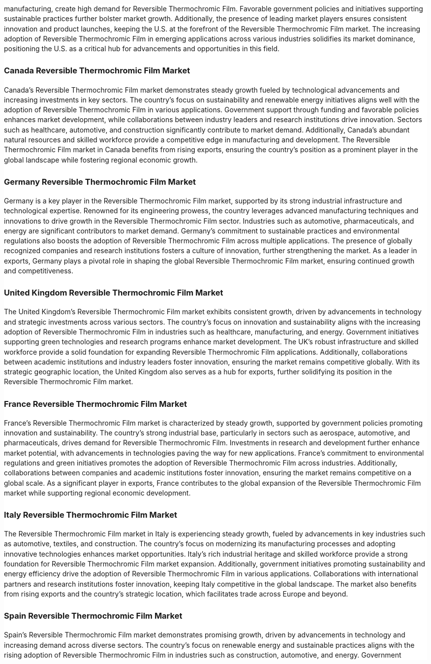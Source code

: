 manufacturing, create high demand for Reversible Thermochromic Film. Favorable government policies and initiatives supporting sustainable practices further bolster market growth. Additionally, the presence of leading market players ensures consistent innovation and product launches, keeping the U.S. at the forefront of the Reversible Thermochromic Film market. The increasing adoption of Reversible Thermochromic Film in emerging applications across various industries solidifies its market dominance, positioning the U.S. as a critical hub for advancements and opportunities in this field.</p><h3>Canada Reversible Thermochromic Film Market</h3><p>Canada&rsquo;s Reversible Thermochromic Film market demonstrates steady growth fueled by technological advancements and increasing investments in key sectors. The country&rsquo;s focus on sustainability and renewable energy initiatives aligns well with the adoption of Reversible Thermochromic Film in various applications. Government support through funding and favorable policies enhances market development, while collaborations between industry leaders and research institutions drive innovation. Sectors such as healthcare, automotive, and construction significantly contribute to market demand. Additionally, Canada&rsquo;s abundant natural resources and skilled workforce provide a competitive edge in manufacturing and development. The Reversible Thermochromic Film market in Canada benefits from rising exports, ensuring the country&rsquo;s position as a prominent player in the global landscape while fostering regional economic growth.</p><h3>Germany Reversible Thermochromic Film Market</h3><p>Germany is a key player in the Reversible Thermochromic Film market, supported by its strong industrial infrastructure and technological expertise. Renowned for its engineering prowess, the country leverages advanced manufacturing techniques and innovations to drive growth in the Reversible Thermochromic Film sector. Industries such as automotive, pharmaceuticals, and energy are significant contributors to market demand. Germany&rsquo;s commitment to sustainable practices and environmental regulations also boosts the adoption of Reversible Thermochromic Film across multiple applications. The presence of globally recognized companies and research institutions fosters a culture of innovation, further strengthening the market. As a leader in exports, Germany plays a pivotal role in shaping the global Reversible Thermochromic Film market, ensuring continued growth and competitiveness.</p><h3>United Kingdom Reversible Thermochromic Film Market</h3><p>The United Kingdom&rsquo;s Reversible Thermochromic Film market exhibits consistent growth, driven by advancements in technology and strategic investments across various sectors. The country&rsquo;s focus on innovation and sustainability aligns with the increasing adoption of Reversible Thermochromic Film in industries such as healthcare, manufacturing, and energy. Government initiatives supporting green technologies and research programs enhance market development. The UK&rsquo;s robust infrastructure and skilled workforce provide a solid foundation for expanding Reversible Thermochromic Film applications. Additionally, collaborations between academic institutions and industry leaders foster innovation, ensuring the market remains competitive globally. With its strategic geographic location, the United Kingdom also serves as a hub for exports, further solidifying its position in the Reversible Thermochromic Film market.</p><h3>France Reversible Thermochromic Film Market</h3><p>France&rsquo;s Reversible Thermochromic Film market is characterized by steady growth, supported by government policies promoting innovation and sustainability. The country&rsquo;s strong industrial base, particularly in sectors such as aerospace, automotive, and pharmaceuticals, drives demand for Reversible Thermochromic Film. Investments in research and development further enhance market potential, with advancements in technologies paving the way for new applications. France&rsquo;s commitment to environmental regulations and green initiatives promotes the adoption of Reversible Thermochromic Film across industries. Additionally, collaborations between companies and academic institutions foster innovation, ensuring the market remains competitive on a global scale. As a significant player in exports, France contributes to the global expansion of the Reversible Thermochromic Film market while supporting regional economic development.</p><h3>Italy Reversible Thermochromic Film Market</h3><p>The Reversible Thermochromic Film market in Italy is experiencing steady growth, fueled by advancements in key industries such as automotive, textiles, and construction. The country&rsquo;s focus on modernizing its manufacturing processes and adopting innovative technologies enhances market opportunities. Italy&rsquo;s rich industrial heritage and skilled workforce provide a strong foundation for Reversible Thermochromic Film market expansion. Additionally, government initiatives promoting sustainability and energy efficiency drive the adoption of Reversible Thermochromic Film in various applications. Collaborations with international partners and research institutions foster innovation, keeping Italy competitive in the global landscape. The market also benefits from rising exports and the country&rsquo;s strategic location, which facilitates trade across Europe and beyond.</p><h3>Spain Reversible Thermochromic Film Market</h3><p>Spain&rsquo;s Reversible Thermochromic Film market demonstrates promising growth, driven by advancements in technology and increasing demand across diverse sectors. The country&rsquo;s focus on renewable energy and sustainable practices aligns with the rising adoption of Reversible Thermochromic Film in industries such as construction, automotive, and energy. Government